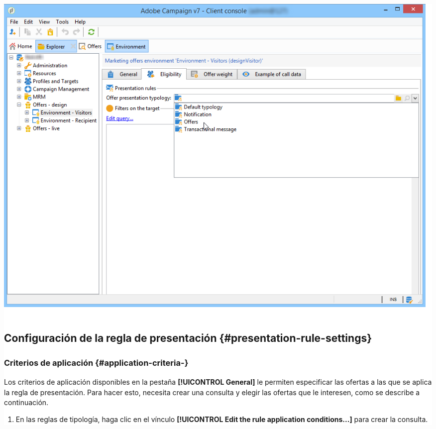    ![](assets/offer_typology_005.png)

## Configuración de la regla de presentación {#presentation-rule-settings}

### Criterios de aplicación {#application-criteria-}

Los criterios de aplicación disponibles en la pestaña **[!UICONTROL General]** le permiten especificar las ofertas a las que se aplica la regla de presentación. Para hacer esto, necesita crear una consulta y elegir las ofertas que le interesen, como se describe a continuación.

1. En las reglas de tipología, haga clic en el vínculo **[!UICONTROL Edit the rule application conditions...]** para crear la consulta.
